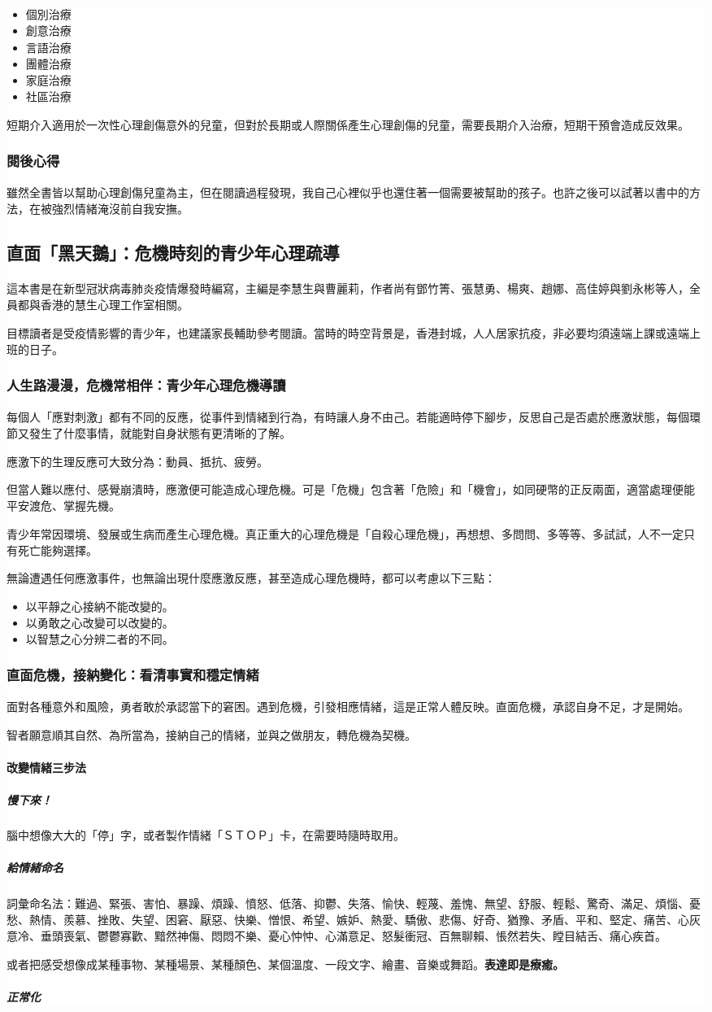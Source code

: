 - 個別治療
- 創意治療
- 言語治療
- 團體治療
- 家庭治療
- 社區治療

短期介入適用於一次性心理創傷意外的兒童，但對於長期或人際關係產生心理創傷的兒童，需要長期介入治療，短期干預會造成反效果。

### 閱後心得

雖然全書皆以幫助心理創傷兒童為主，但在閱讀過程發現，我自己心裡似乎也還住著一個需要被幫助的孩子。也許之後可以試著以書中的方法，在被強烈情緒淹沒前自我安撫。



## 直面「黑天鵝」：危機時刻的青少年心理疏導

這本書是在新型冠狀病毒肺炎疫情爆發時編寫，主編是李慧生與曹麗莉，作者尚有鄧竹箐、張慧勇、楊爽、趙娜、高佳婷與劉永彬等人，全員都與香港的慧生心理工作室相關。

目標讀者是受疫情影響的青少年，也建議家長輔助參考閱讀。當時的時空背景是，香港封城，人人居家抗疫，非必要均須遠端上課或遠端上班的日子。

### 人生路漫漫，危機常相伴：青少年心理危機導讀

每個人「應對刺激」都有不同的反應，從事件到情緒到行為，有時讓人身不由己。若能適時停下腳步，反思自己是否處於應激狀態，每個環節又發生了什麼事情，就能對自身狀態有更清晰的了解。

應激下的生理反應可大致分為：動員、抵抗、疲勞。

但當人難以應付、感覺崩潰時，應激便可能造成心理危機。可是「危機」包含著「危險」和「機會」，如同硬幣的正反兩面，適當處理便能平安渡危、掌握先機。

青少年常因環境、發展或生病而產生心理危機。真正重大的心理危機是「自殺心理危機」，再想想、多問問、多等等、多試試，人不一定只有死亡能夠選擇。

無論遭遇任何應激事件，也無論出現什麼應激反應，甚至造成心理危機時，都可以考慮以下三點：

- 以平靜之心接納不能改變的。
- 以勇敢之心改變可以改變的。
- 以智慧之心分辨二者的不同。

### 直面危機，接納變化：看清事實和穩定情緒

面對各種意外和風險，勇者敢於承認當下的窘困。遇到危機，引發相應情緒，這是正常人體反映。直面危機，承認自身不足，才是開始。

智者願意順其自然、為所當為，接納自己的情緒，並與之做朋友，轉危機為契機。

#### 改變情緒三步法

##### 慢下來！

腦中想像大大的「停」字，或者製作情緒「ＳＴＯＰ」卡，在需要時隨時取用。

##### 給情緒命名

詞彙命名法：難過、緊張、害怕、暴躁、煩躁、憤怒、低落、抑鬱、失落、愉快、輕蔑、羞愧、無望、舒服、輕鬆、驚奇、滿足、煩惱、憂愁、熱情、羨慕、挫敗、失望、困窘、厭惡、快樂、憎恨、希望、嫉妒、熱愛、驕傲、悲傷、好奇、猶豫、矛盾、平和、堅定、痛苦、心灰意冷、垂頭喪氣、鬱鬱寡歡、黯然神傷、悶悶不樂、憂心忡忡、心滿意足、怒髮衝冠、百無聊賴、悵然若失、瞠目結舌、痛心疾首。

或者把感受想像成某種事物、某種場景、某種顏色、某個溫度、一段文字、繪畫、音樂或舞蹈。**表達即是療癒。**

##### 正常化
